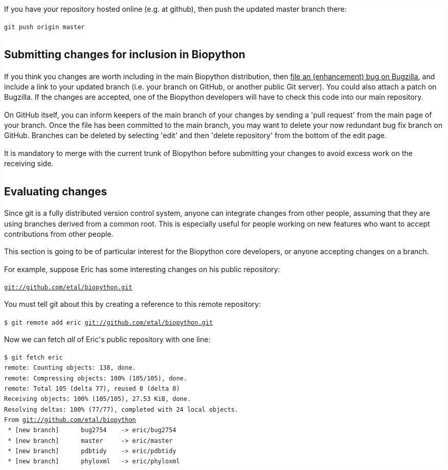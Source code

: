 If you have your repository hosted online (e.g. at github), then push
the updated master branch there:

`git push origin master`

Submitting changes for inclusion in Biopython
---------------------------------------------

If you think you changes are worth including in the main Biopython
distribution, then [file an (enhancement) bug on
Bugzilla](http://bugzilla.open-bio.org/), and include a link to your
updated branch (i.e. your branch on GitHub, or another public Git
server). You could also attach a patch on Bugzilla. If the changes are
accepted, one of the Biopython developers will have to check this code
into our main repository.

On GitHub itself, you can inform keepers of the main branch of your
changes by sending a 'pull request' from the main page of your branch.
Once the file has been committed to the main branch, you may want to
delete your now redundant bug fix branch on GitHub. Branches can be
deleted by selecting 'edit' and then 'delete repository' from the bottom
of the edit page.

It is mandatory to merge with the current trunk of Biopython before
submitting your changes to avoid excess work on the receiving side.

Evaluating changes
------------------

Since git is a fully distributed version control system, anyone can
integrate changes from other people, assuming that they are using
branches derived from a common root. This is especially useful for
people working on new features who want to accept contributions from
other people.

This section is going to be of particular interest for the Biopython
core developers, or anyone accepting changes on a branch.

For example, suppose Eric has some interesting changes on his public
repository:

[`git://github.com/etal/biopython.git`](git://github.com/etal/biopython.git)

You must tell git about this by creating a reference to this remote
repository:

`$ git remote add eric `[`git://github.com/etal/biopython.git`](git://github.com/etal/biopython.git)

Now we can fetch *all* of Eric's public repository with one line:

`$ git fetch eric`  
`remote: Counting objects: 138, done.`  
`remote: Compressing objects: 100% (105/105), done.`  
`remote: Total 105 (delta 77), reused 0 (delta 0)`  
`Receiving objects: 100% (105/105), 27.53 KiB, done.`  
`Resolving deltas: 100% (77/77), completed with 24 local objects.`  
`From `[`git://github.com/etal/biopython`](git://github.com/etal/biopython)  
` * [new branch]      bug2754    -> eric/bug2754`  
` * [new branch]      master     -> eric/master`  
` * [new branch]      pdbtidy    -> eric/pdbtidy`  
` * [new branch]      phyloxml   -> eric/phyloxml`
